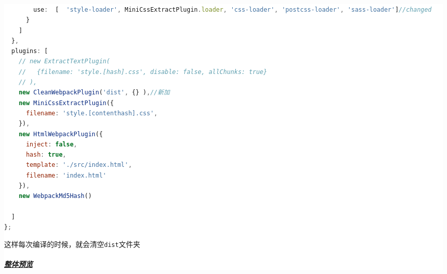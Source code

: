 ```javascript
        use:  [  'style-loader', MiniCssExtractPlugin.loader, 'css-loader', 'postcss-loader', 'sass-loader']//changed
      }
    ]
  },
  plugins: [
    // new ExtractTextPlugin(
    //   {filename: 'style.[hash].css', disable: false, allChunks: true}
    // ),
    new CleanWebpackPlugin('dist', {} ),//新加
    new MiniCssExtractPlugin({
      filename: 'style.[contenthash].css',
    }),
    new HtmlWebpackPlugin({
      inject: false,
      hash: true,
      template: './src/index.html',
      filename: 'index.html'
    }),
    new WebpackMd5Hash()

  ]
};

```

这样每次编译的时候，就会清空`dist`文件夹


##### [整体预览](https://github.com/xiaohesong/webpack-4-tutrial/tree/master)
